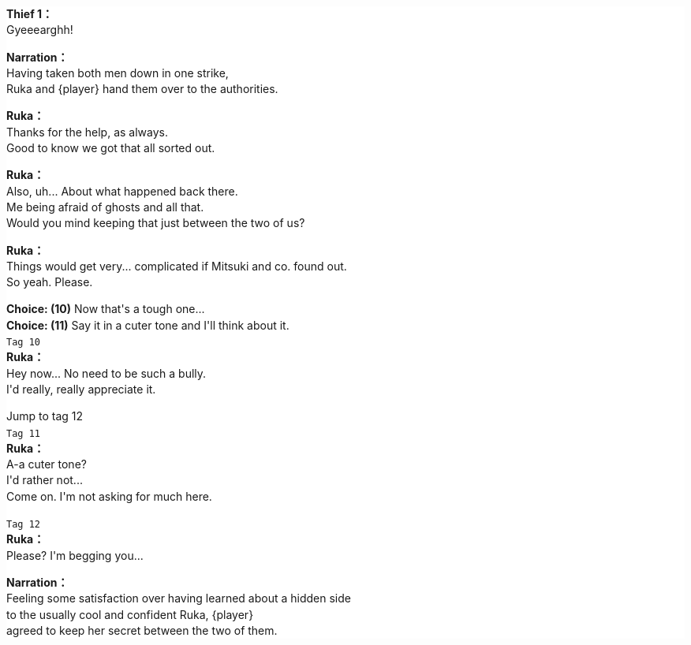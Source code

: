 **Thief 1：**  
Gyeeearghh!  
  
**Narration：**  
Having taken both men down in one strike,  
Ruka and {player} hand them over to the authorities.  
  
**Ruka：**  
Thanks for the help, as always.  
Good to know we got that all sorted out.  
  
**Ruka：**  
Also, uh... About what happened back there.  
Me being afraid of ghosts and all that.  
Would you mind keeping that just between the two of us?  
  
**Ruka：**  
Things would get very... complicated if Mitsuki and co. found out.  
So yeah. Please.  
  
**Choice: (10)**  Now that's a tough one...  
**Choice: (11)**  Say it in a cuter tone and I'll think about it.  
`Tag 10`  
**Ruka：**  
Hey now... No need to be such a bully.  
I'd really, really appreciate it.  
  
Jump to tag 12  
`Tag 11`  
**Ruka：**  
A-a cuter tone?  
I'd rather not...  
Come on. I'm not asking for much here.  
  
`Tag 12`  
**Ruka：**  
Please? I'm begging you...  
  
**Narration：**  
Feeling some satisfaction over having learned about a hidden side  
to the usually cool and confident Ruka, {player}  
agreed to keep her secret between the two of them.  
